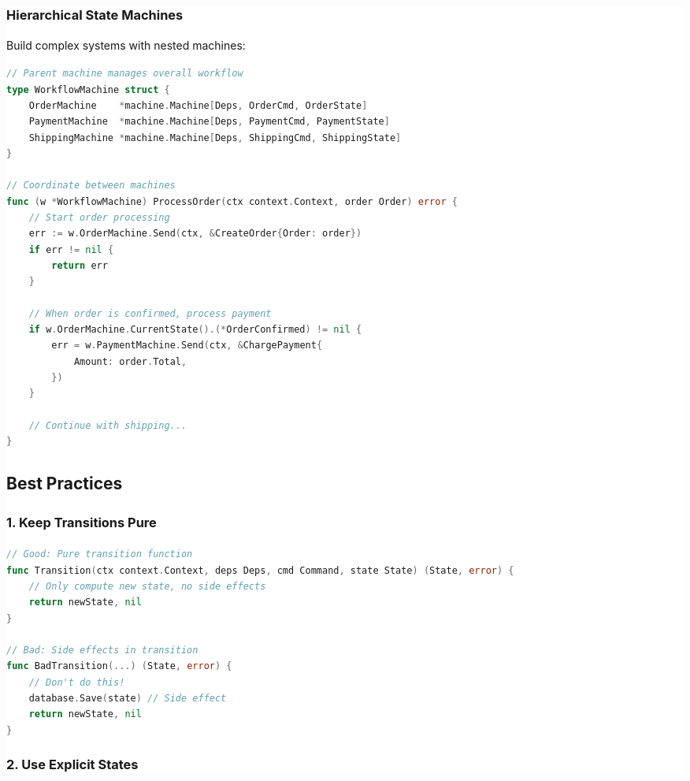 ### Hierarchical State Machines

Build complex systems with nested machines:

```go
// Parent machine manages overall workflow
type WorkflowMachine struct {
    OrderMachine    *machine.Machine[Deps, OrderCmd, OrderState]
    PaymentMachine  *machine.Machine[Deps, PaymentCmd, PaymentState]
    ShippingMachine *machine.Machine[Deps, ShippingCmd, ShippingState]
}

// Coordinate between machines
func (w *WorkflowMachine) ProcessOrder(ctx context.Context, order Order) error {
    // Start order processing
    err := w.OrderMachine.Send(ctx, &CreateOrder{Order: order})
    if err != nil {
        return err
    }
    
    // When order is confirmed, process payment
    if w.OrderMachine.CurrentState().(*OrderConfirmed) != nil {
        err = w.PaymentMachine.Send(ctx, &ChargePayment{
            Amount: order.Total,
        })
    }
    
    // Continue with shipping...
}
```

## Best Practices

### 1. Keep Transitions Pure

```go
// Good: Pure transition function
func Transition(ctx context.Context, deps Deps, cmd Command, state State) (State, error) {
    // Only compute new state, no side effects
    return newState, nil
}

// Bad: Side effects in transition
func BadTransition(...) (State, error) {
    // Don't do this!
    database.Save(state) // Side effect
    return newState, nil
}
```

### 2. Use Explicit States
